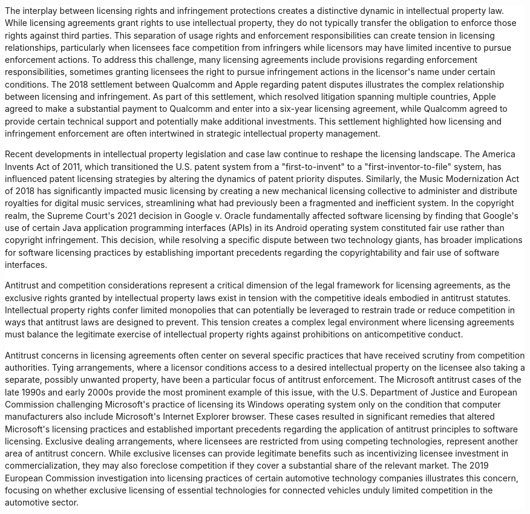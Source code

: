 The interplay between licensing rights and infringement protections creates a distinctive dynamic in intellectual property law. While licensing agreements grant rights to use intellectual property, they do not typically transfer the obligation to enforce those rights against third parties. This separation of usage rights and enforcement responsibilities can create tension in licensing relationships, particularly when licensees face competition from infringers while licensors may have limited incentive to pursue enforcement actions. To address this challenge, many licensing agreements include provisions regarding enforcement responsibilities, sometimes granting licensees the right to pursue infringement actions in the licensor's name under certain conditions. The 2018 settlement between Qualcomm and Apple regarding patent disputes illustrates the complex relationship between licensing and infringement. As part of this settlement, which resolved litigation spanning multiple countries, Apple agreed to make a substantial payment to Qualcomm and enter into a six-year licensing agreement, while Qualcomm agreed to provide certain technical support and potentially make additional investments. This settlement highlighted how licensing and infringement enforcement are often intertwined in strategic intellectual property management.

Recent developments in intellectual property legislation and case law continue to reshape the licensing landscape. The America Invents Act of 2011, which transitioned the U.S. patent system from a "first-to-invent" to a "first-inventor-to-file" system, has influenced patent licensing strategies by altering the dynamics of patent priority disputes. Similarly, the Music Modernization Act of 2018 has significantly impacted music licensing by creating a new mechanical licensing collective to administer and distribute royalties for digital music services, streamlining what had previously been a fragmented and inefficient system. In the copyright realm, the Supreme Court's 2021 decision in Google v. Oracle fundamentally affected software licensing by finding that Google's use of certain Java application programming interfaces (APIs) in its Android operating system constituted fair use rather than copyright infringement. This decision, while resolving a specific dispute between two technology giants, has broader implications for software licensing practices by establishing important precedents regarding the copyrightability and fair use of software interfaces.

Antitrust and competition considerations represent a critical dimension of the legal framework for licensing agreements, as the exclusive rights granted by intellectual property laws exist in tension with the competitive ideals embodied in antitrust statutes. Intellectual property rights confer limited monopolies that can potentially be leveraged to restrain trade or reduce competition in ways that antitrust laws are designed to prevent. This tension creates a complex legal environment where licensing agreements must balance the legitimate exercise of intellectual property rights against prohibitions on anticompetitive conduct.

Antitrust concerns in licensing agreements often center on several specific practices that have received scrutiny from competition authorities. Tying arrangements, where a licensor conditions access to a desired intellectual property on the licensee also taking a separate, possibly unwanted property, have been a particular focus of antitrust enforcement. The Microsoft antitrust cases of the late 1990s and early 2000s provide the most prominent example of this issue, with the U.S. Department of Justice and European Commission challenging Microsoft's practice of licensing its Windows operating system only on the condition that computer manufacturers also include Microsoft's Internet Explorer browser. These cases resulted in significant remedies that altered Microsoft's licensing practices and established important precedents regarding the application of antitrust principles to software licensing. Exclusive dealing arrangements, where licensees are restricted from using competing technologies, represent another area of antitrust concern. While exclusive licenses can provide legitimate benefits such as incentivizing licensee investment in commercialization, they may also foreclose competition if they cover a substantial share of the relevant market. The 2019 European Commission investigation into licensing practices of certain automotive technology companies illustrates this concern, focusing on whether exclusive licensing of essential technologies for connected vehicles unduly limited competition in the automotive sector.
